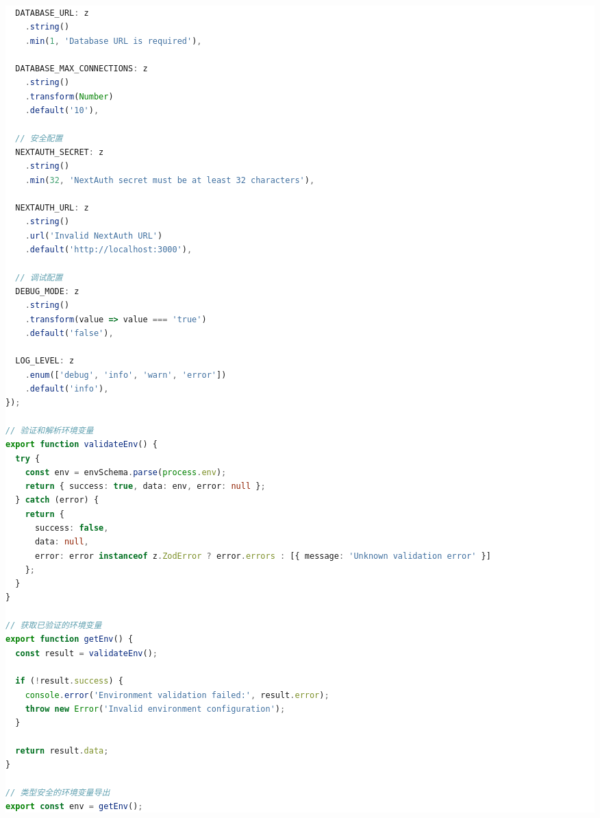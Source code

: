 ```typescript
  DATABASE_URL: z
    .string()
    .min(1, 'Database URL is required'),
  
  DATABASE_MAX_CONNECTIONS: z
    .string()
    .transform(Number)
    .default('10'),
  
  // 安全配置
  NEXTAUTH_SECRET: z
    .string()
    .min(32, 'NextAuth secret must be at least 32 characters'),
  
  NEXTAUTH_URL: z
    .string()
    .url('Invalid NextAuth URL')
    .default('http://localhost:3000'),
  
  // 调试配置
  DEBUG_MODE: z
    .string()
    .transform(value => value === 'true')
    .default('false'),
  
  LOG_LEVEL: z
    .enum(['debug', 'info', 'warn', 'error'])
    .default('info'),
});

// 验证和解析环境变量
export function validateEnv() {
  try {
    const env = envSchema.parse(process.env);
    return { success: true, data: env, error: null };
  } catch (error) {
    return { 
      success: false, 
      data: null, 
      error: error instanceof z.ZodError ? error.errors : [{ message: 'Unknown validation error' }]
    };
  }
}

// 获取已验证的环境变量
export function getEnv() {
  const result = validateEnv();
  
  if (!result.success) {
    console.error('Environment validation failed:', result.error);
    throw new Error('Invalid environment configuration');
  }
  
  return result.data;
}

// 类型安全的环境变量导出
export const env = getEnv();
```
